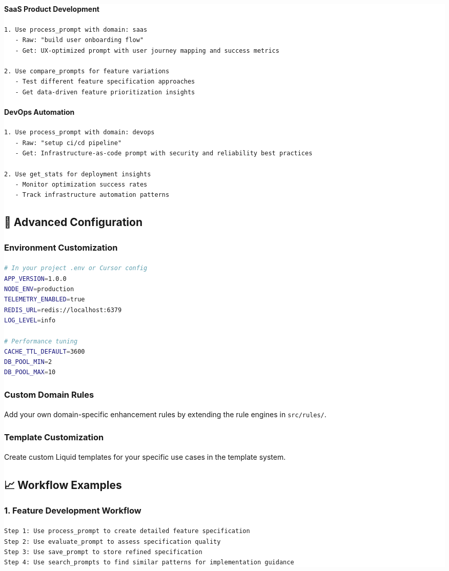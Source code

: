 #### SaaS Product Development
```
1. Use process_prompt with domain: saas
   - Raw: "build user onboarding flow"
   - Get: UX-optimized prompt with user journey mapping and success metrics

2. Use compare_prompts for feature variations
   - Test different feature specification approaches
   - Get data-driven feature prioritization insights
```

#### DevOps Automation
```
1. Use process_prompt with domain: devops
   - Raw: "setup ci/cd pipeline"
   - Get: Infrastructure-as-code prompt with security and reliability best practices

2. Use get_stats for deployment insights
   - Monitor optimization success rates
   - Track infrastructure automation patterns
```

## 🔧 Advanced Configuration

### Environment Customization
```bash
# In your project .env or Cursor config
APP_VERSION=1.0.0
NODE_ENV=production
TELEMETRY_ENABLED=true
REDIS_URL=redis://localhost:6379
LOG_LEVEL=info

# Performance tuning
CACHE_TTL_DEFAULT=3600
DB_POOL_MIN=2
DB_POOL_MAX=10
```

### Custom Domain Rules
Add your own domain-specific enhancement rules by extending the rule engines in `src/rules/`.

### Template Customization
Create custom Liquid templates for your specific use cases in the template system.

## 📈 Workflow Examples

### 1. **Feature Development Workflow**
```
Step 1: Use process_prompt to create detailed feature specification
Step 2: Use evaluate_prompt to assess specification quality
Step 3: Use save_prompt to store refined specification
Step 4: Use search_prompts to find similar patterns for implementation guidance
```
